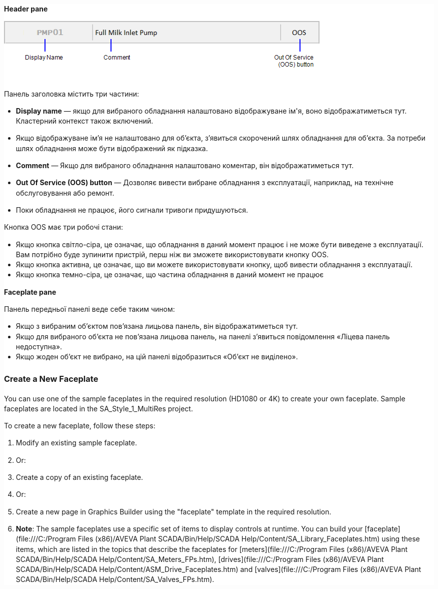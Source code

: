 **Header pane**

![img](media/SA_Faceplate_header.png)    

Панель заголовка містить три частини:

- **Display name** — якщо для вибраного обладнання налаштовано відображуване ім'я, воно відображатиметься тут. Кластерний контекст також включений.
- Якщо відображуване ім’я не налаштовано для об’єкта, з’явиться скорочений шлях обладнання для об’єкта. За потреби шлях обладнання може бути відображений як підказка.

- **Comment** — Якщо для вибраного обладнання налаштовано коментар, він відображатиметься тут.
- **Out Of Service (OOS) button** — Дозволяє вивести вибране обладнання з експлуатації, наприклад, на технічне обслуговування або ремонт.
- Поки обладнання не працює, його сигнали тривоги придушуються.

Кнопка OOS має три робочі стани:

- Якщо кнопка світло-сіра, це означає, що обладнання в даний момент працює і не може бути виведене з експлуатації. Вам потрібно буде зупинити пристрій, перш ніж ви зможете використовувати кнопку OOS.
- Якщо кнопка активна, це означає, що ви можете використовувати кнопку, щоб вивести обладнання з експлуатації.
- Якщо кнопка темно-сіра, це означає, що частина обладнання в даний момент не працює

**Faceplate pane**

Панель передньої панелі веде себе таким чином:

- Якщо з вибраним об’єктом пов’язана лицьова панель, він відображатиметься тут.
- Якщо для вибраного об’єкта не пов’язана лицьова панель, на панелі з’явиться повідомлення «Ліцева панель недоступна».
- Якщо жоден об’єкт не вибрано, на цій панелі відобразиться «Об’єкт не виділено».

### Create a New Faceplate

You can use one of the sample faceplates in the required resolution (HD1080 or 4K) to create your own faceplate.  Sample faceplates are located in the SA_Style_1_MultiRes project.

To create a new faceplate, follow these steps:

1. Modify an existing sample faceplate.
2. Or:

3. Create a copy of an existing faceplate.

4. Or:

5. Create a new page in Graphics Builder using the "faceplate" template in the required resolution.

6. **Note**: The sample faceplates use a specific set of items to display controls at runtime. You can build your [faceplate](file:///C:/Program Files (x86)/AVEVA Plant SCADA/Bin/Help/SCADA Help/Content/SA_Library_Faceplates.htm) using these items, which are listed in the topics that describe the faceplates for [meters](file:///C:/Program Files (x86)/AVEVA Plant SCADA/Bin/Help/SCADA Help/Content/SA_Meters_FPs.htm), [drives](file:///C:/Program Files (x86)/AVEVA Plant SCADA/Bin/Help/SCADA Help/Content/ASM_Drive_Faceplates.htm) and [valves](file:///C:/Program Files (x86)/AVEVA Plant SCADA/Bin/Help/SCADA Help/Content/SA_Valves_FPs.htm). 
